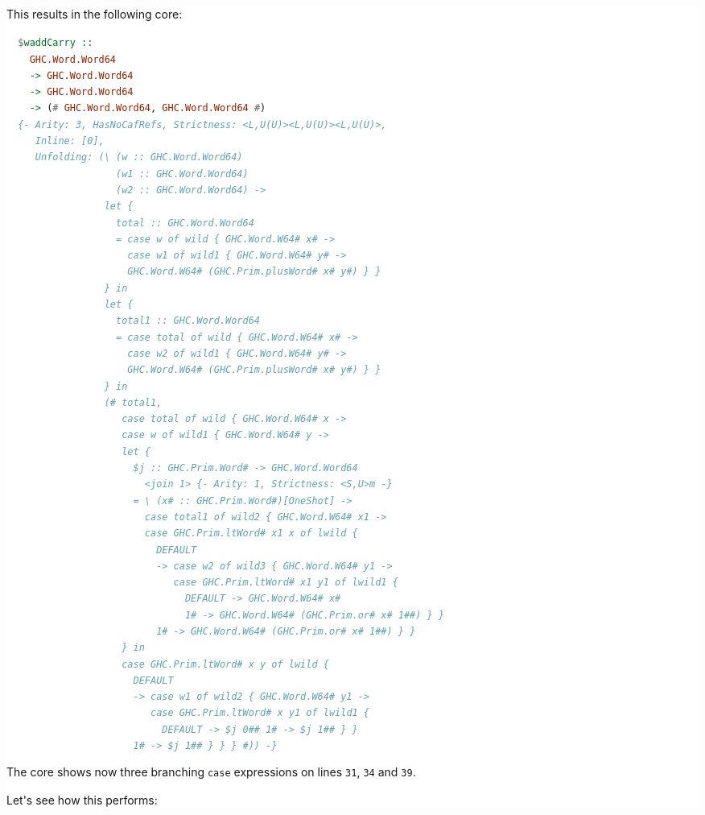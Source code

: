 This results in the following core:

```haskell
  $waddCarry ::
    GHC.Word.Word64
    -> GHC.Word.Word64
    -> GHC.Word.Word64
    -> (# GHC.Word.Word64, GHC.Word.Word64 #)
  {- Arity: 3, HasNoCafRefs, Strictness: <L,U(U)><L,U(U)><L,U(U)>,
     Inline: [0],
     Unfolding: (\ (w :: GHC.Word.Word64)
                   (w1 :: GHC.Word.Word64)
                   (w2 :: GHC.Word.Word64) ->
                 let {
                   total :: GHC.Word.Word64
                   = case w of wild { GHC.Word.W64# x# ->
                     case w1 of wild1 { GHC.Word.W64# y# ->
                     GHC.Word.W64# (GHC.Prim.plusWord# x# y#) } }
                 } in
                 let {
                   total1 :: GHC.Word.Word64
                   = case total of wild { GHC.Word.W64# x# ->
                     case w2 of wild1 { GHC.Word.W64# y# ->
                     GHC.Word.W64# (GHC.Prim.plusWord# x# y#) } }
                 } in
                 (# total1,
                    case total of wild { GHC.Word.W64# x ->
                    case w of wild1 { GHC.Word.W64# y ->
                    let {
                      $j :: GHC.Prim.Word# -> GHC.Word.Word64
                        <join 1> {- Arity: 1, Strictness: <S,U>m -}
                      = \ (x# :: GHC.Prim.Word#)[OneShot] ->
                        case total1 of wild2 { GHC.Word.W64# x1 ->
                        case GHC.Prim.ltWord# x1 x of lwild {
                          DEFAULT
                          -> case w2 of wild3 { GHC.Word.W64# y1 ->
                             case GHC.Prim.ltWord# x1 y1 of lwild1 {
                               DEFAULT -> GHC.Word.W64# x#
                               1# -> GHC.Word.W64# (GHC.Prim.or# x# 1##) } }
                          1# -> GHC.Word.W64# (GHC.Prim.or# x# 1##) } }
                    } in
                    case GHC.Prim.ltWord# x y of lwild {
                      DEFAULT
                      -> case w1 of wild2 { GHC.Word.W64# y1 ->
                         case GHC.Prim.ltWord# x y1 of lwild1 {
                           DEFAULT -> $j 0## 1# -> $j 1## } }
                      1# -> $j 1## } } } #)) -}
```

The core shows now three branching `case` expressions on lines `31`, `34` and `39`.

Let's see how this performs:


[1]: ../posts/2018-08-15-data-parallel-rfc-compliant-csv-parsing.html
[2]: https://github.com/haskell-works/blog-examples/blob/f2d3024960cc1645078a5952dfbf70d62a21b480/ex-vector/src/Ops/SumBitVectors/Word64/Branchiest.hs
[3]: https://github.com/haskell-works/blog-examples/blob/f2d3024960cc1645078a5952dfbf70d62a21b480/ex-vector/src/Ops/SumBitVectors/Word64/Branchy.hs
[4]: https://github.com/haskell-works/blog-examples/blob/f2d3024960cc1645078a5952dfbf70d62a21b480/ex-vector/src/Ops/SumBitVectors/Word64/Branchless.hs
[5]: https://wiki.haskell.org/Algebraic_data_type
[6]: https://wiki.haskell.org/Unboxed_type
[7]: https://hackage.haskell.org/package/ghc-prim-0.5.3/docs/GHC-Prim.html#v:ltWord-35-
[8]: https://en.wikipedia.org/wiki/Endianness